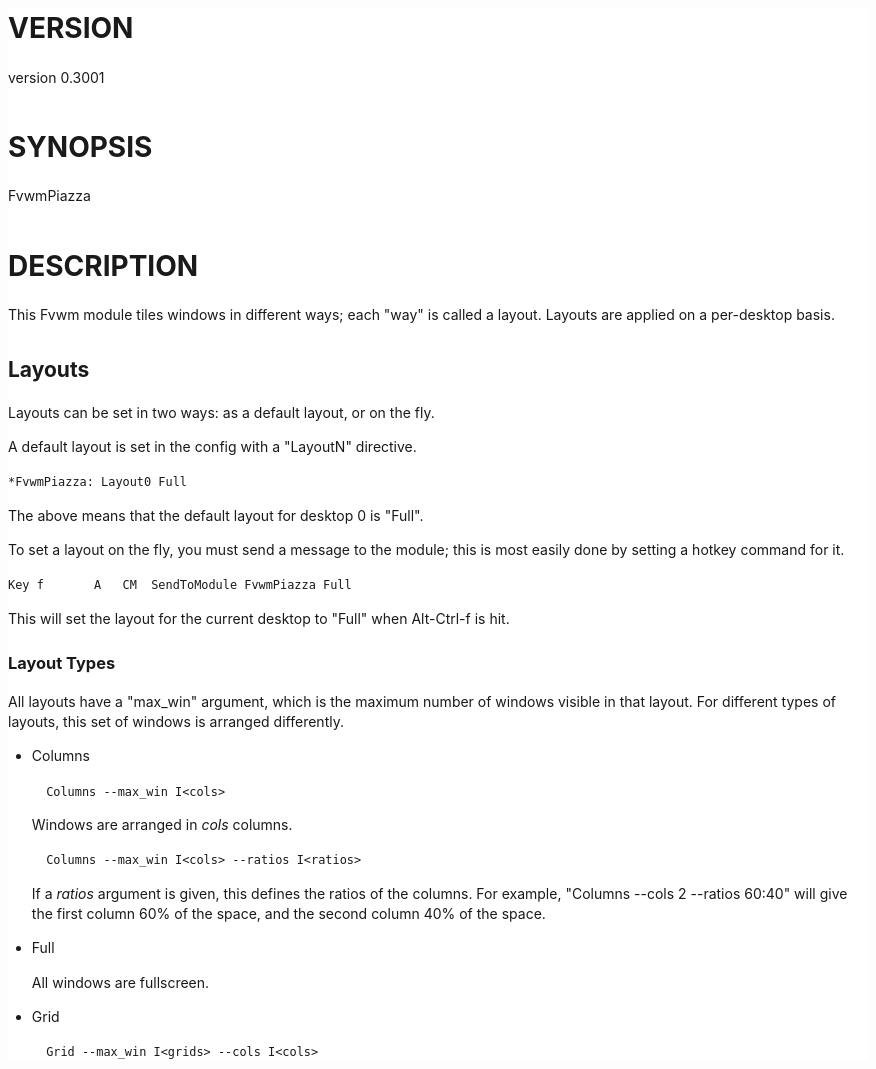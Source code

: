 # VERSION

version 0.3001

# SYNOPSIS

FvwmPiazza 

# DESCRIPTION

This Fvwm module tiles windows in different ways; each "way" is called a layout.
Layouts are applied on a per-desktop basis.

## Layouts

Layouts can be set in two ways: as a default layout, or on the fly.

A default layout is set in the config with a "LayoutN" directive.

    *FvwmPiazza: Layout0 Full

The above means that the default layout for desktop 0 is "Full".

To set a layout on the fly, you must send a message to the module; this is most easily done
by setting a hotkey command for it.

    Key f		A	CM	SendToModule FvwmPiazza Full

This will set the layout for the current desktop to "Full" when Alt-Ctrl-f is hit.

### Layout Types

All layouts have a "max\_win" argument, which is the maximum number of windows visible in that layout.
For different types of layouts, this set of windows is arranged differently.

- Columns

        Columns --max_win I<cols>

    Windows are arranged in _cols_ columns.

        Columns --max_win I<cols> --ratios I<ratios>

    If a _ratios_ argument is given, this defines the ratios of the columns.
    For example, "Columns --cols 2 --ratios 60:40" will give the first column 60% of the space, and the
    second column 40% of the space.

- Full

    All windows are fullscreen.

- Grid

        Grid --max_win I<grids> --cols I<cols>

